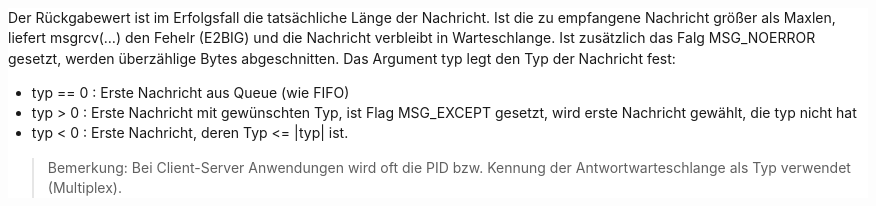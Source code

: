 Der Rückgabewert ist im Erfolgsfall die tatsächliche Länge der Nachricht.
Ist die zu empfangene Nachricht größer als Maxlen, liefert msgrcv(…) den Fehelr (E2BIG) und die Nachricht verbleibt in Warteschlange.
Ist zusätzlich das Falg MSG_NOERROR gesetzt, werden überzählige Bytes abgeschnitten.
Das Argument typ legt den Typ der Nachricht fest:
- typ == 0 : Erste Nachricht aus Queue (wie FIFO)
- typ > 0   : Erste Nachricht mit gewünschten Typ, ist Flag MSG_EXCEPT gesetzt, wird erste Nachricht gewählt, die typ nicht hat
- typ < 0   : Erste Nachricht, deren Typ <= |typ| ist.
    
> Bemerkung: Bei Client-Server Anwendungen wird oft die PID bzw. Kennung der Antwortwarteschlange als Typ verwendet (Multiplex).

